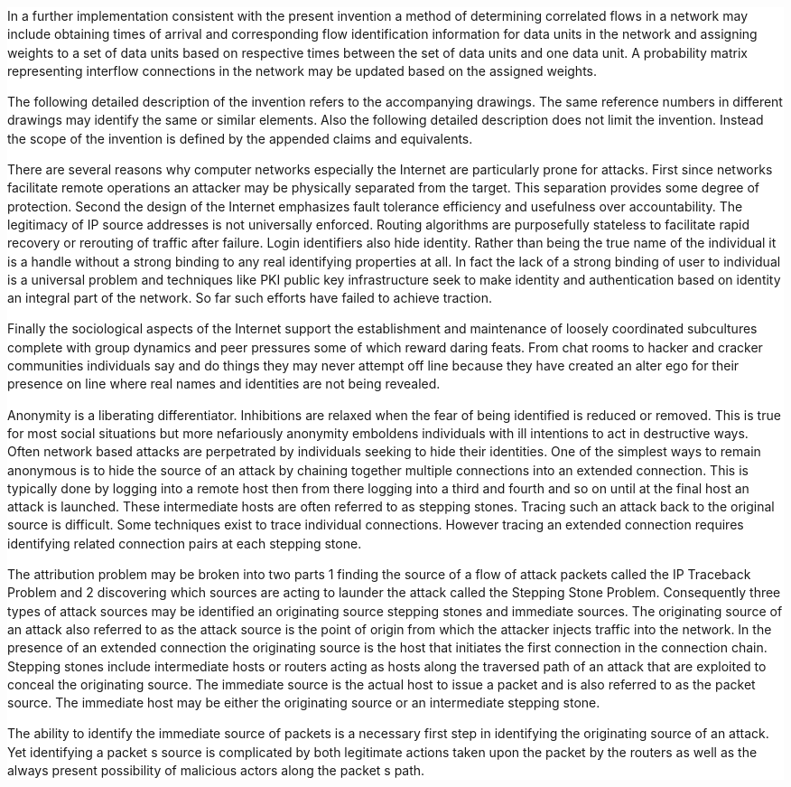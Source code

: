 In a further implementation consistent with the present invention a method of determining correlated flows in a network may include obtaining times of arrival and corresponding flow identification information for data units in the network and assigning weights to a set of data units based on respective times between the set of data units and one data unit. A probability matrix representing interflow connections in the network may be updated based on the assigned weights.

The following detailed description of the invention refers to the accompanying drawings. The same reference numbers in different drawings may identify the same or similar elements. Also the following detailed description does not limit the invention. Instead the scope of the invention is defined by the appended claims and equivalents.

There are several reasons why computer networks especially the Internet are particularly prone for attacks. First since networks facilitate remote operations an attacker may be physically separated from the target. This separation provides some degree of protection. Second the design of the Internet emphasizes fault tolerance efficiency and usefulness over accountability. The legitimacy of IP source addresses is not universally enforced. Routing algorithms are purposefully stateless to facilitate rapid recovery or rerouting of traffic after failure. Login identifiers also hide identity. Rather than being the true name of the individual it is a handle without a strong binding to any real identifying properties at all. In fact the lack of a strong binding of user to individual is a universal problem and techniques like PKI public key infrastructure seek to make identity and authentication based on identity an integral part of the network. So far such efforts have failed to achieve traction.

Finally the sociological aspects of the Internet support the establishment and maintenance of loosely coordinated subcultures complete with group dynamics and peer pressures some of which reward daring feats. From chat rooms to hacker and cracker communities individuals say and do things they may never attempt off line because they have created an alter ego for their presence on line where real names and identities are not being revealed.

Anonymity is a liberating differentiator. Inhibitions are relaxed when the fear of being identified is reduced or removed. This is true for most social situations but more nefariously anonymity emboldens individuals with ill intentions to act in destructive ways. Often network based attacks are perpetrated by individuals seeking to hide their identities. One of the simplest ways to remain anonymous is to hide the source of an attack by chaining together multiple connections into an extended connection. This is typically done by logging into a remote host then from there logging into a third and fourth and so on until at the final host an attack is launched. These intermediate hosts are often referred to as stepping stones. Tracing such an attack back to the original source is difficult. Some techniques exist to trace individual connections. However tracing an extended connection requires identifying related connection pairs at each stepping stone.

The attribution problem may be broken into two parts 1 finding the source of a flow of attack packets called the IP Traceback Problem and 2 discovering which sources are acting to launder the attack called the Stepping Stone Problem. Consequently three types of attack sources may be identified an originating source stepping stones and immediate sources. The originating source of an attack also referred to as the attack source is the point of origin from which the attacker injects traffic into the network. In the presence of an extended connection the originating source is the host that initiates the first connection in the connection chain. Stepping stones include intermediate hosts or routers acting as hosts along the traversed path of an attack that are exploited to conceal the originating source. The immediate source is the actual host to issue a packet and is also referred to as the packet source. The immediate host may be either the originating source or an intermediate stepping stone.

The ability to identify the immediate source of packets is a necessary first step in identifying the originating source of an attack. Yet identifying a packet s source is complicated by both legitimate actions taken upon the packet by the routers as well as the always present possibility of malicious actors along the packet s path.
